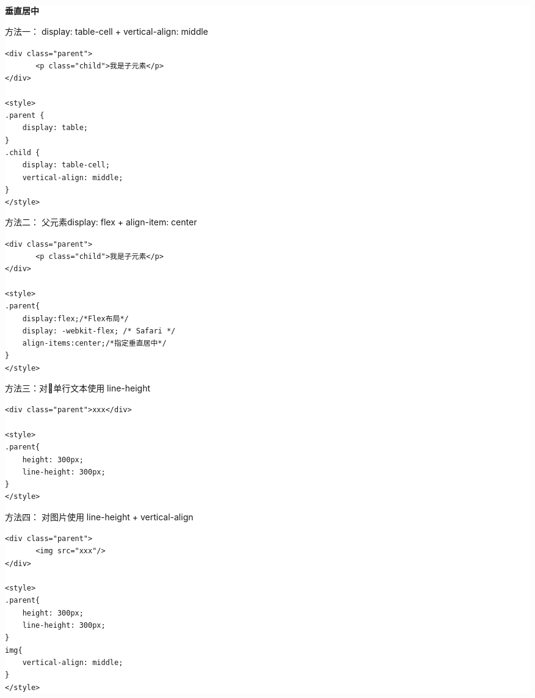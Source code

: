 ```
```

**垂直居中**

 方法一： display: table-cell + vertical-align: middle
```
<div class="parent">
       <p class="child">我是子元素</p>
</div>

<style>
.parent {
    display: table;
}
.child {
    display: table-cell;
    vertical-align: middle;
}
</style>
```
 方法二： 父元素display: flex + align-item: center
```
<div class="parent">
       <p class="child">我是子元素</p>
</div>

<style>
.parent{
    display:flex;/*Flex布局*/
    display: -webkit-flex; /* Safari */
    align-items:center;/*指定垂直居中*/
}
</style>
```
方法三：对单行文本使用 line-height
```
<div class="parent">xxx</div>

<style>
.parent{
    height: 300px;
    line-height: 300px;
}
</style>
```

方法四： 对图片使用 line-height + vertical-align

```
<div class="parent">
       <img src="xxx"/>
</div>

<style>
.parent{
    height: 300px;
    line-height: 300px;
}
img{
    vertical-align: middle;
}
</style>
```

